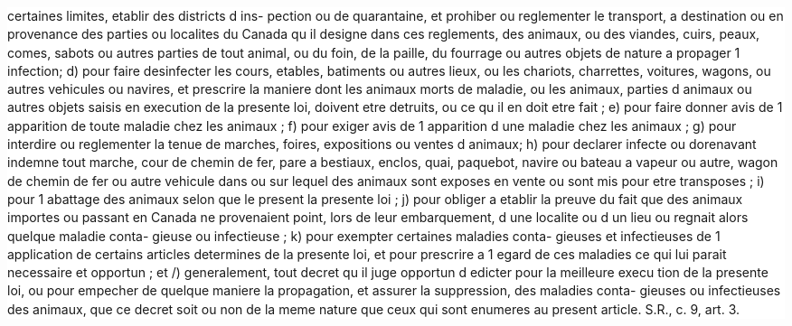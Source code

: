 certaines limites, etablir des districts d ins-
pection ou de quarantaine, et prohiber ou
reglementer le transport, a destination ou
en provenance des parties ou localites du
Canada qu il designe dans ces reglements,
des animaux, ou des viandes, cuirs, peaux,
comes, sabots ou autres parties de tout
animal, ou du foin, de la paille, du fourrage
ou autres objets de nature a propager
1 infection;
d) pour faire desinfecter les cours, etables,
batiments ou autres lieux, ou les chariots,
charrettes, voitures, wagons, ou autres
vehicules ou navires, et prescrire la maniere
dont les animaux morts de maladie, ou les
animaux, parties d animaux ou autres objets
saisis en execution de la presente loi,
doivent etre detruits, ou ce qu il en doit
etre fait ;
e) pour faire donner avis de 1 apparition de
toute maladie chez les animaux ;
f) pour exiger avis de 1 apparition d une
maladie chez les animaux ;
g) pour interdire ou reglementer la tenue
de marches, foires, expositions ou ventes
d animaux;
h) pour declarer infecte ou dorenavant
indemne tout marche, cour de chemin de
fer, pare a bestiaux, enclos, quai, paquebot,
navire ou bateau a vapeur ou autre, wagon
de chemin de fer ou autre vehicule dans ou
sur lequel des animaux sont exposes en
vente ou sont mis pour etre transposes ;
i) pour 1 abattage des animaux selon que le
present la presente loi ;
j) pour obliger a etablir la preuve du fait
que des animaux importes ou passant en
Canada ne provenaient point, lors de leur
embarquement, d une localite ou d un lieu
ou regnait alors quelque maladie conta-
gieuse ou infectieuse ;
k) pour exempter certaines maladies conta-
gieuses et infectieuses de 1 application de
certains articles determines de la presente
loi, et pour prescrire a 1 egard de ces
maladies ce qui lui parait necessaire et
opportun ; et
/) generalement, tout decret qu il juge
opportun d edicter pour la meilleure execu
tion de la presente loi, ou pour empecher
de quelque maniere la propagation, et
assurer la suppression, des maladies conta-
gieuses ou infectieuses des animaux, que ce
decret soit ou non de la meme nature que
ceux qui sont enumeres au present article.
S.R., c. 9, art. 3.
